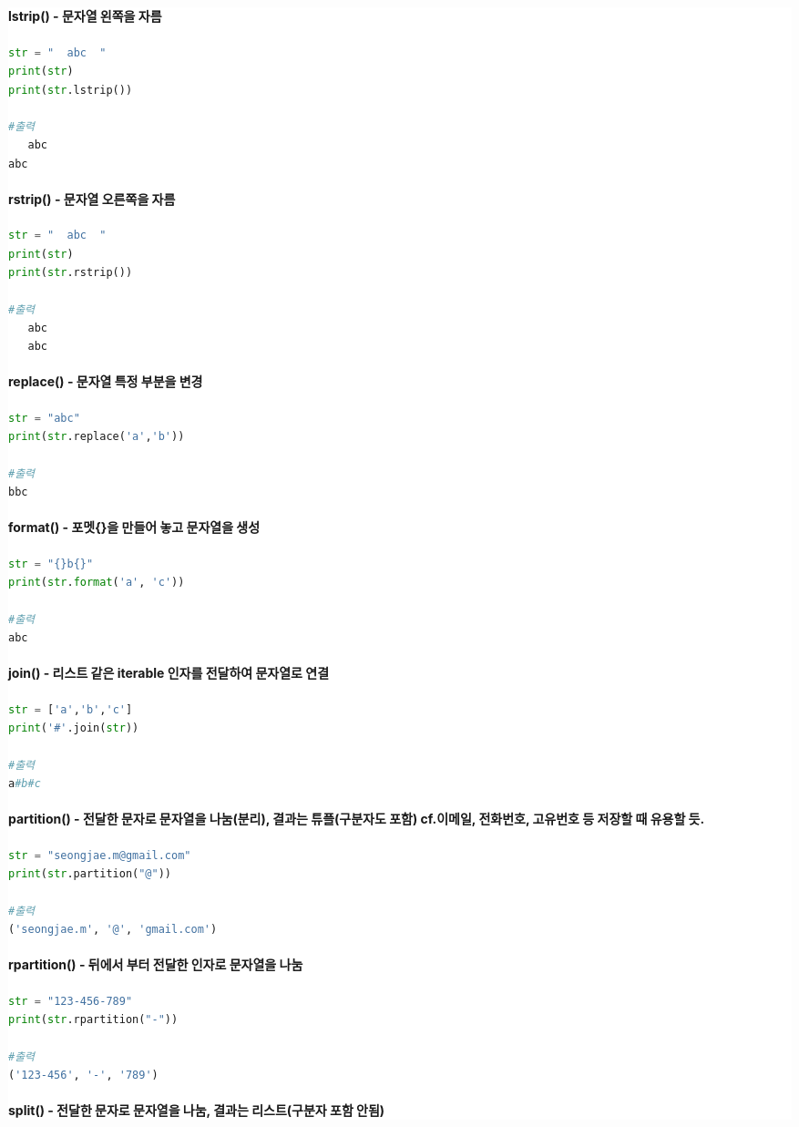 #### lstrip() - 문자열 왼쪽을 자름
```python
str = "  abc  "
print(str)
print(str.lstrip())

#출력
   abc  
abc
```
#### rstrip() - 문자열 오른쪽을 자름
```python
str = "  abc  "
print(str)
print(str.rstrip())

#출력
   abc
   abc
```
#### replace() - 문자열 특정 부분을 변경
```python
str = "abc"
print(str.replace('a','b'))

#출력
bbc
```
#### format() - 포멧{}을 만들어 놓고 문자열을 생성
```python
str = "{}b{}"
print(str.format('a', 'c'))

#출력
abc
```
#### join() - 리스트 같은 iterable 인자를 전달하여 문자열로 연결
```python
str = ['a','b','c']
print('#'.join(str))

#출력
a#b#c
```
#### partition() - 전달한 문자로 문자열을 나눔(분리), 결과는 튜플(구분자도 포함) cf.이메일, 전화번호, 고유번호 등 저장할 때 유용할 듯.
```python
str = "seongjae.m@gmail.com"
print(str.partition("@"))

#출력
('seongjae.m', '@', 'gmail.com')
```
#### rpartition() - 뒤에서 부터 전달한 인자로 문자열을 나눔
```python
str = "123-456-789"
print(str.rpartition("-"))

#출력
('123-456', '-', '789')
```
#### split() - 전달한 문자로 문자열을 나눔, 결과는 리스트(구분자 포함 안됨)
```python
```